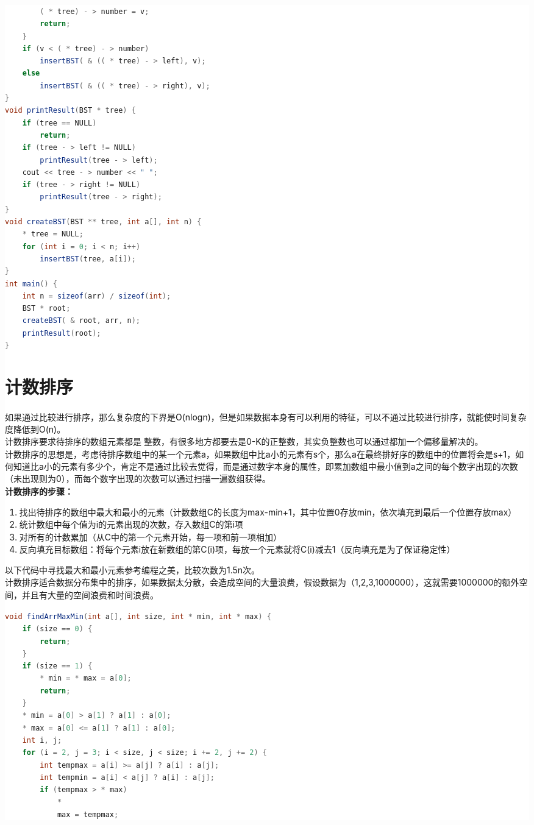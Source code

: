 ```java
        ( * tree) - > number = v;
        return;
    }
    if (v < ( * tree) - > number)
        insertBST( & (( * tree) - > left), v);
    else
        insertBST( & (( * tree) - > right), v);
}
void printResult(BST * tree) {
    if (tree == NULL)
        return;
    if (tree - > left != NULL)
        printResult(tree - > left);
    cout << tree - > number << " ";
    if (tree - > right != NULL)
        printResult(tree - > right);
}
void createBST(BST ** tree, int a[], int n) {
    * tree = NULL;
    for (int i = 0; i < n; i++)
        insertBST(tree, a[i]);
}
int main() {
    int n = sizeof(arr) / sizeof(int);
    BST * root;
    createBST( & root, arr, n);
    printResult(root);
}
```

计数排序
====

如果通过比较进行排序，那么复杂度的下界是O(nlogn)，但是如果数据本身有可以利用的特征，可以不通过比较进行排序，就能使时间复杂度降低到O(n)。  
计数排序要求待排序的数组元素都是 整数，有很多地方都要去是0-K的正整数，其实负整数也可以通过都加一个偏移量解决的。  
计数排序的思想是，考虑待排序数组中的某一个元素a，如果数组中比a小的元素有s个，那么a在最终排好序的数组中的位置将会是s+1，如何知道比a小的元素有多少个，肯定不是通过比较去觉得，而是通过数字本身的属性，即累加数组中最小值到a之间的每个数字出现的次数（未出现则为0），而每个数字出现的次数可以通过扫描一遍数组获得。  
**计数排序的步骤：**

1. 找出待排序的数组中最大和最小的元素（计数数组C的长度为max-min+1，其中位置0存放min，依次填充到最后一个位置存放max）
2. 统计数组中每个值为i的元素出现的次数，存入数组C的第i项
3. 对所有的计数累加（从C中的第一个元素开始，每一项和前一项相加）
4. 反向填充目标数组：将每个元素i放在新数组的第C(i)项，每放一个元素就将C(i)减去1（反向填充是为了保证稳定性）

以下代码中寻找最大和最小元素参考编程之美，比较次数为1.5n次。  
计数排序适合数据分布集中的排序，如果数据太分散，会造成空间的大量浪费，假设数据为（1,2,3,1000000），这就需要1000000的额外空间，并且有大量的空间浪费和时间浪费。

```java
void findArrMaxMin(int a[], int size, int * min, int * max) {
    if (size == 0) {
        return;
    }
    if (size == 1) {
        * min = * max = a[0];
        return;
    }
    * min = a[0] > a[1] ? a[1] : a[0];
    * max = a[0] <= a[1] ? a[1] : a[0];
    int i, j;
    for (i = 2, j = 3; i < size, j < size; i += 2, j += 2) {
        int tempmax = a[i] >= a[j] ? a[i] : a[j];
        int tempmin = a[i] < a[j] ? a[i] : a[j];
        if (tempmax > * max)
            *
            max = tempmax;
```